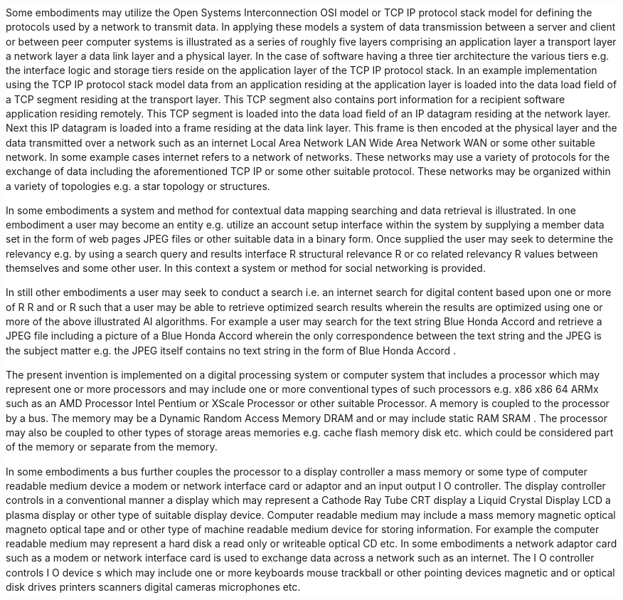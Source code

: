 Some embodiments may utilize the Open Systems Interconnection OSI model or TCP IP protocol stack model for defining the protocols used by a network to transmit data. In applying these models a system of data transmission between a server and client or between peer computer systems is illustrated as a series of roughly five layers comprising an application layer a transport layer a network layer a data link layer and a physical layer. In the case of software having a three tier architecture the various tiers e.g. the interface logic and storage tiers reside on the application layer of the TCP IP protocol stack. In an example implementation using the TCP IP protocol stack model data from an application residing at the application layer is loaded into the data load field of a TCP segment residing at the transport layer. This TCP segment also contains port information for a recipient software application residing remotely. This TCP segment is loaded into the data load field of an IP datagram residing at the network layer. Next this IP datagram is loaded into a frame residing at the data link layer. This frame is then encoded at the physical layer and the data transmitted over a network such as an internet Local Area Network LAN Wide Area Network WAN or some other suitable network. In some example cases internet refers to a network of networks. These networks may use a variety of protocols for the exchange of data including the aforementioned TCP IP or some other suitable protocol. These networks may be organized within a variety of topologies e.g. a star topology or structures.

In some embodiments a system and method for contextual data mapping searching and data retrieval is illustrated. In one embodiment a user may become an entity e.g. utilize an account setup interface within the system by supplying a member data set in the form of web pages JPEG files or other suitable data in a binary form. Once supplied the user may seek to determine the relevancy e.g. by using a search query and results interface R structural relevance R or co related relevancy R values between themselves and some other user. In this context a system or method for social networking is provided.

In still other embodiments a user may seek to conduct a search i.e. an internet search for digital content based upon one or more of R R and or R such that a user may be able to retrieve optimized search results wherein the results are optimized using one or more of the above illustrated AI algorithms. For example a user may search for the text string Blue Honda Accord and retrieve a JPEG file including a picture of a Blue Honda Accord wherein the only correspondence between the text string and the JPEG is the subject matter e.g. the JPEG itself contains no text string in the form of Blue Honda Accord .

The present invention is implemented on a digital processing system or computer system that includes a processor which may represent one or more processors and may include one or more conventional types of such processors e.g. x86 x86 64 ARMx such as an AMD Processor Intel Pentium or XScale Processor or other suitable Processor. A memory is coupled to the processor by a bus. The memory may be a Dynamic Random Access Memory DRAM and or may include static RAM SRAM . The processor may also be coupled to other types of storage areas memories e.g. cache flash memory disk etc. which could be considered part of the memory or separate from the memory.

In some embodiments a bus further couples the processor to a display controller a mass memory or some type of computer readable medium device a modem or network interface card or adaptor and an input output I O controller. The display controller controls in a conventional manner a display which may represent a Cathode Ray Tube CRT display a Liquid Crystal Display LCD a plasma display or other type of suitable display device. Computer readable medium may include a mass memory magnetic optical magneto optical tape and or other type of machine readable medium device for storing information. For example the computer readable medium may represent a hard disk a read only or writeable optical CD etc. In some embodiments a network adaptor card such as a modem or network interface card is used to exchange data across a network such as an internet. The I O controller controls I O device s which may include one or more keyboards mouse trackball or other pointing devices magnetic and or optical disk drives printers scanners digital cameras microphones etc.

